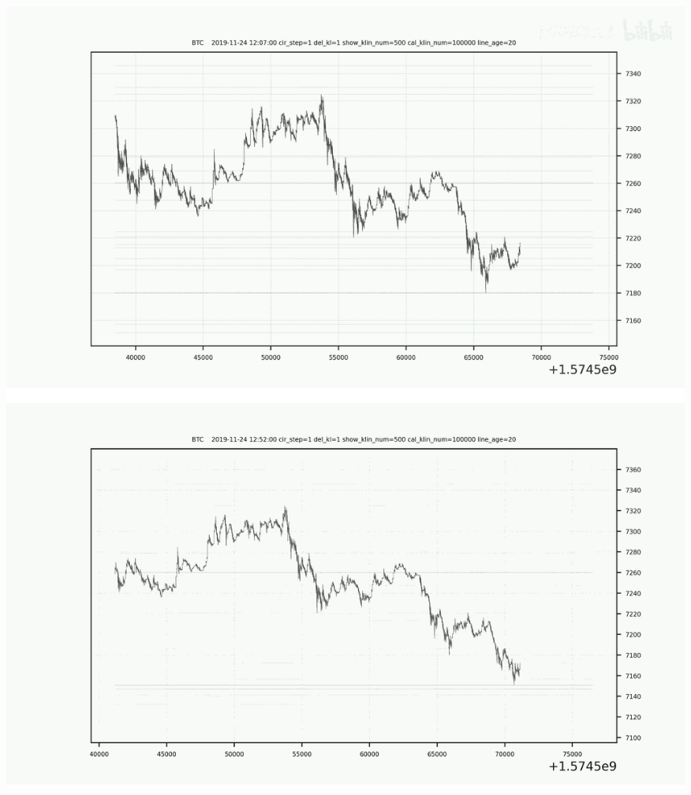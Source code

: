 ![](img/b2b75b3ba6f07db6b79bed6a395c1337_159.png)

![](img/b2b75b3ba6f07db6b79bed6a395c1337_160.png)
